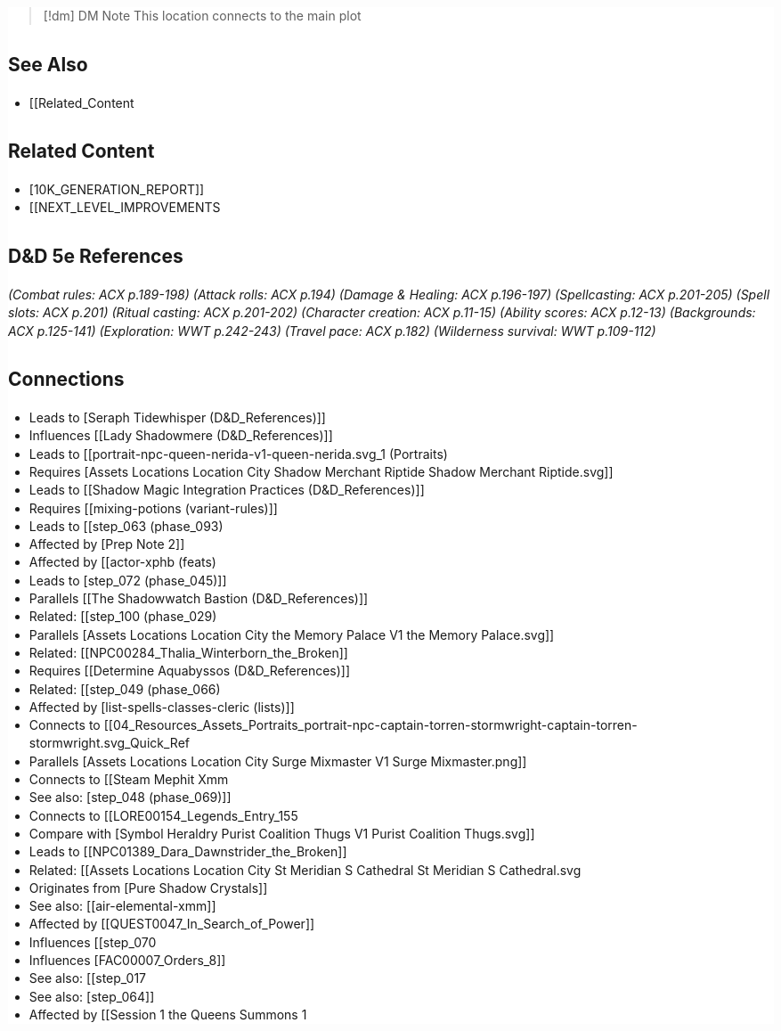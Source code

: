 > [!dm] DM Note
> This location connects to the main plot

## See Also
- [[Related_Content

## Related Content
- [10K_GENERATION_REPORT]]
- [[NEXT_LEVEL_IMPROVEMENTS

## D&D 5e References

*(Combat rules: ACX p.189-198)*
*(Attack rolls: ACX p.194)*
*(Damage & Healing: ACX p.196-197)*
*(Spellcasting: ACX p.201-205)*
*(Spell slots: ACX p.201)*
*(Ritual casting: ACX p.201-202)*
*(Character creation: ACX p.11-15)*
*(Ability scores: ACX p.12-13)*
*(Backgrounds: ACX p.125-141)*
*(Exploration: WWT p.242-243)*
*(Travel pace: ACX p.182)*
*(Wilderness survival: WWT p.109-112)*

## Connections

- Leads to [Seraph Tidewhisper (D&D_References)]]
- Influences [[Lady Shadowmere (D&D_References)]]
- Leads to [[portrait-npc-queen-nerida-v1-queen-nerida.svg_1 (Portraits)
- Requires [Assets Locations Location City Shadow Merchant Riptide Shadow Merchant Riptide.svg]]
- Leads to [[Shadow Magic Integration Practices (D&D_References)]]
- Requires [[mixing-potions (variant-rules)]]
- Leads to [[step_063 (phase_093)
- Affected by [Prep Note 2]]
- Affected by [[actor-xphb (feats)
- Leads to [step_072 (phase_045)]]
- Parallels [[The Shadowwatch Bastion (D&D_References)]]
- Related: [[step_100 (phase_029)
- Parallels [Assets Locations Location City the Memory Palace V1 the Memory Palace.svg]]
- Related: [[NPC00284_Thalia_Winterborn_the_Broken]]
- Requires [[Determine Aquabyssos (D&D_References)]]
- Related: [[step_049 (phase_066)
- Affected by [list-spells-classes-cleric (lists)]]
- Connects to [[04_Resources_Assets_Portraits_portrait-npc-captain-torren-stormwright-captain-torren-stormwright.svg_Quick_Ref
- Parallels [Assets Locations Location City Surge Mixmaster V1 Surge Mixmaster.png]]
- Connects to [[Steam Mephit Xmm
- See also: [step_048 (phase_069)]]
- Connects to [[LORE00154_Legends_Entry_155
- Compare with [Symbol Heraldry Purist Coalition Thugs V1 Purist Coalition Thugs.svg]]
- Leads to [[NPC01389_Dara_Dawnstrider_the_Broken]]
- Related: [[Assets Locations Location City St Meridian S Cathedral St Meridian S Cathedral.svg
- Originates from [Pure Shadow Crystals]]
- See also: [[air-elemental-xmm]]
- Affected by [[QUEST0047_In_Search_of_Power]]
- Influences [[step_070
- Influences [FAC00007_Orders_8]]
- See also: [[step_017
- See also: [step_064]]
- Affected by [[Session 1 the Queens Summons 1